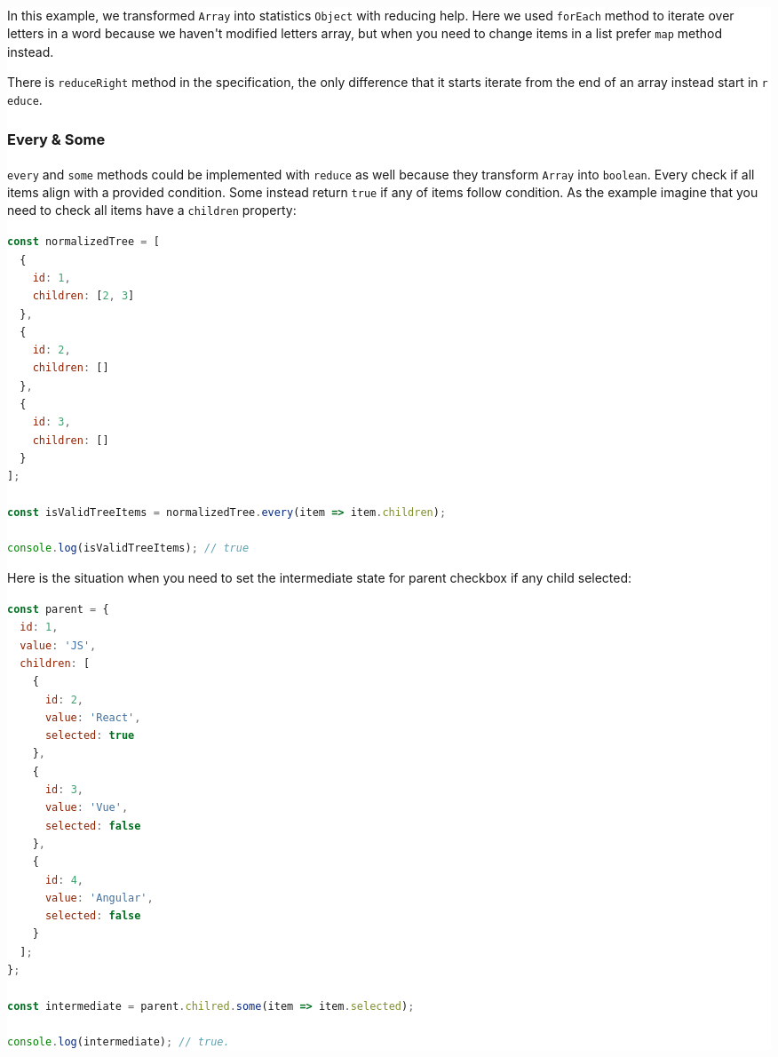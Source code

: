 In this example, we transformed `Array` into statistics `Object` with reducing help. Here we used `forEach` method to iterate over letters in a word because we haven't modified letters array, but when you need to change items in a list prefer `map` method instead.

There is `reduceRight` method in the specification, the only difference that it starts iterate from the end of an array instead start in `reduce`.

### Every & Some
`every` and `some` methods could be implemented with `reduce` as well because they transform `Array` into `boolean`. Every check if all items align with a provided condition. Some instead return `true` if any of items follow condition. As the example imagine that you need to check all items have a `children` property:

```js
const normalizedTree = [
  {
    id: 1,
    children: [2, 3]
  },
  {
    id: 2,
    children: []
  },
  {
    id: 3,
    children: []
  }
];

const isValidTreeItems = normalizedTree.every(item => item.children);

console.log(isValidTreeItems); // true
```

Here is the situation when you need to set the intermediate state for parent checkbox if any child selected:

```js
const parent = {
  id: 1,
  value: 'JS',
  children: [
    {
      id: 2,
      value: 'React',
      selected: true
    },
    {
      id: 3,
      value: 'Vue',
      selected: false
    },
    {
      id: 4,
      value: 'Angular',
      selected: false
    }
  ];
};

const intermediate = parent.chilred.some(item => item.selected);

console.log(intermediate); // true.
```
